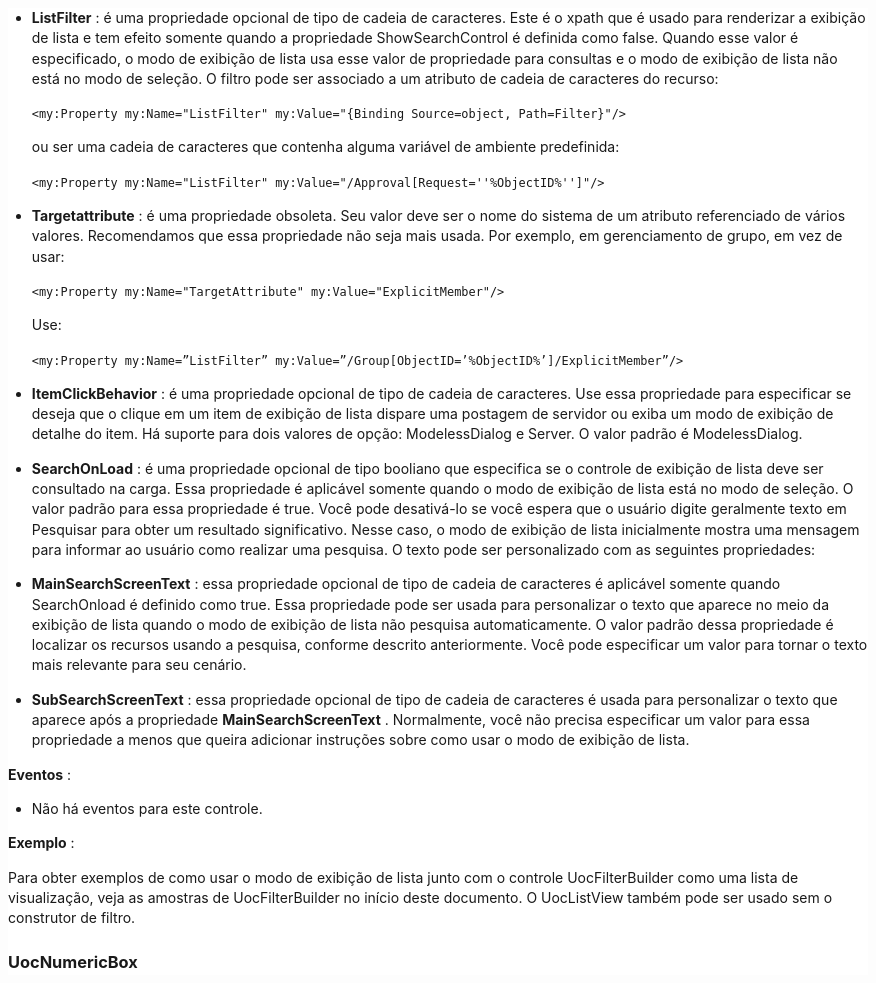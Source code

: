 - **ListFilter** : é uma propriedade opcional de tipo de cadeia de caracteres. Este é o xpath que é usado para renderizar a exibição de lista e tem efeito somente quando a propriedade ShowSearchControl é definida como false. Quando esse valor é especificado, o modo de exibição de lista usa esse valor de propriedade para consultas e o modo de exibição de lista não está no modo de seleção. O filtro pode ser associado a um atributo de cadeia de caracteres do recurso:

    `<my:Property my:Name="ListFilter" my:Value="{Binding Source=object, Path=Filter}"/>`

    ou ser uma cadeia de caracteres que contenha alguma variável de ambiente predefinida:

    `<my:Property my:Name="ListFilter" my:Value="/Approval[Request=''%ObjectID%'']"/>`

- **Targetattribute** : é uma propriedade obsoleta. Seu valor deve ser o nome do sistema de um atributo referenciado de vários valores. Recomendamos que essa propriedade não seja mais usada. Por exemplo, em gerenciamento de grupo, em vez de usar:

    `<my:Property my:Name="TargetAttribute" my:Value="ExplicitMember"/>`

    Use:

    `<my:Property my:Name=”ListFilter” my:Value=”/Group[ObjectID=’%ObjectID%’]/ExplicitMember”/>`

- **ItemClickBehavior** : é uma propriedade opcional de tipo de cadeia de caracteres. Use essa propriedade para especificar se deseja que o clique em um item de exibição de lista dispare uma postagem de servidor ou exiba um modo de exibição de detalhe do item. Há suporte para dois valores de opção: ModelessDialog e Server. O valor padrão é ModelessDialog.

- **SearchOnLoad** : é uma propriedade opcional de tipo booliano que especifica se o controle de exibição de lista deve ser consultado na carga. Essa propriedade é aplicável somente quando o modo de exibição de lista está no modo de seleção. O valor padrão para essa propriedade é true. Você pode desativá-lo se você espera que o usuário digite geralmente texto em Pesquisar para obter um resultado significativo. Nesse caso, o modo de exibição de lista inicialmente mostra uma mensagem para informar ao usuário como realizar uma pesquisa. O texto pode ser personalizado com as seguintes propriedades:

- **MainSearchScreenText** : essa propriedade opcional de tipo de cadeia de caracteres é aplicável somente quando SearchOnload é definido como true. Essa propriedade pode ser usada para personalizar o texto que aparece no meio da exibição de lista quando o modo de exibição de lista não pesquisa automaticamente. O valor padrão dessa propriedade é localizar os recursos usando a pesquisa, conforme descrito anteriormente. Você pode especificar um valor para tornar o texto mais relevante para seu cenário.

- **SubSearchScreenText** : essa propriedade opcional de tipo de cadeia de caracteres é usada para personalizar o texto que aparece após a propriedade **MainSearchScreenText** . Normalmente, você não precisa especificar um valor para essa propriedade a menos que queira adicionar instruções sobre como usar o modo de exibição de lista.

**Eventos** :

- Não há eventos para este controle.

**Exemplo** :

Para obter exemplos de como usar o modo de exibição de lista junto com o controle UocFilterBuilder como uma lista de visualização, veja as amostras de UocFilterBuilder no início deste documento. O UocListView também pode ser usado sem o construtor de filtro.


### <a name="uocnumericbox"></a>UocNumericBox
